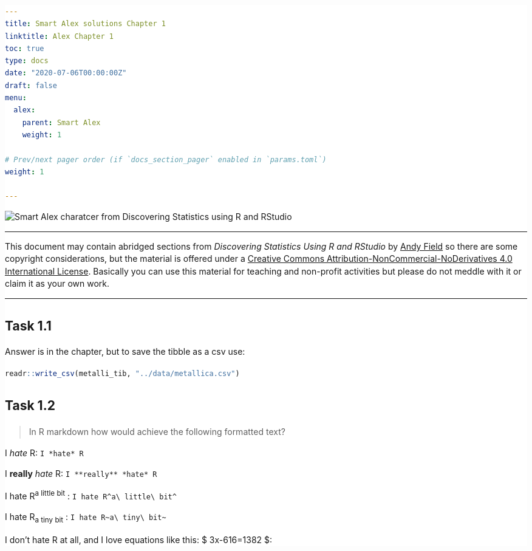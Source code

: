 ```yaml
---
title: Smart Alex solutions Chapter 1
linktitle: Alex Chapter 1
toc: true
type: docs
date: "2020-07-06T00:00:00Z"
draft: false
menu:
  alex:
    parent: Smart Alex
    weight: 1

# Prev/next pager order (if `docs_section_pager` enabled in `params.toml`)
weight: 1

---
```


<img src="/img/dsus_smart_alex_banner.png" alt = "Smart Alex charatcer from Discovering Statistics using R and RStudio" width="600">


***
This document may contain abridged sections from *Discovering Statistics Using R and RStudio* by [Andy Field](https://www.discoveringstatistics.com/) so there are some copyright considerations, but the material is offered under a [Creative Commons Attribution-NonCommercial-NoDerivatives 4.0 International License](http://creativecommons.org/licenses/by-nc-nd/4.0/). Basically you can use this material for teaching and non-profit activities but please do not meddle with it or claim it as your own work.

***



## Task 1.1

Answer is in the chapter, but to save the tibble as a csv use:


```r
readr::write_csv(metalli_tib, "../data/metallica.csv")
```

##  Task 1.2

> 	In R markdown how would achieve the following formatted text?

I *hate* R: `I *hate* R`

I **really** *hate* R: `I **really** *hate* R`

I hate R<sup>a little bit</sup> : `I hate R^a\ little\ bit^`

I hate R<sub>a tiny bit</sub> : `I hate R~a\ tiny\ bit~`

I don’t hate R at all, and I love equations like this: $ 3x-616=1382 $:
